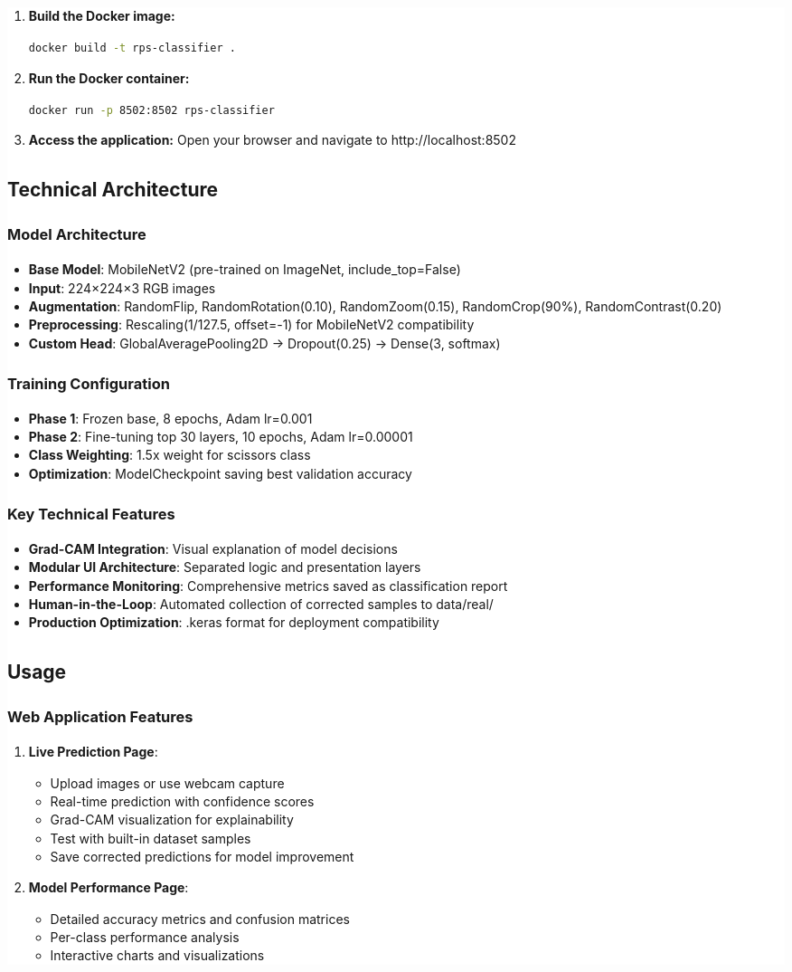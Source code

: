 1. **Build the Docker image:**
   ```bash
   docker build -t rps-classifier .
   ```

2. **Run the Docker container:**
   ```bash
   docker run -p 8502:8502 rps-classifier
   ```

3. **Access the application:**
   Open your browser and navigate to http://localhost:8502

## Technical Architecture

### Model Architecture
- **Base Model**: MobileNetV2 (pre-trained on ImageNet, include_top=False)
- **Input**: 224×224×3 RGB images
- **Augmentation**: RandomFlip, RandomRotation(0.10), RandomZoom(0.15), RandomCrop(90%), RandomContrast(0.20)
- **Preprocessing**: Rescaling(1/127.5, offset=-1) for MobileNetV2 compatibility
- **Custom Head**: GlobalAveragePooling2D → Dropout(0.25) → Dense(3, softmax)

### Training Configuration
- **Phase 1**: Frozen base, 8 epochs, Adam lr=0.001
- **Phase 2**: Fine-tuning top 30 layers, 10 epochs, Adam lr=0.00001
- **Class Weighting**: 1.5x weight for scissors class
- **Optimization**: ModelCheckpoint saving best validation accuracy

### Key Technical Features
- **Grad-CAM Integration**: Visual explanation of model decisions
- **Modular UI Architecture**: Separated logic and presentation layers
- **Performance Monitoring**: Comprehensive metrics saved as classification report
- **Human-in-the-Loop**: Automated collection of corrected samples to data/real/
- **Production Optimization**: .keras format for deployment compatibility

## Usage

### Web Application Features

1. **Live Prediction Page**:
   - Upload images or use webcam capture
   - Real-time prediction with confidence scores
   - Grad-CAM visualization for explainability
   - Test with built-in dataset samples
   - Save corrected predictions for model improvement

2. **Model Performance Page**:
   - Detailed accuracy metrics and confusion matrices
   - Per-class performance analysis
   - Interactive charts and visualizations
